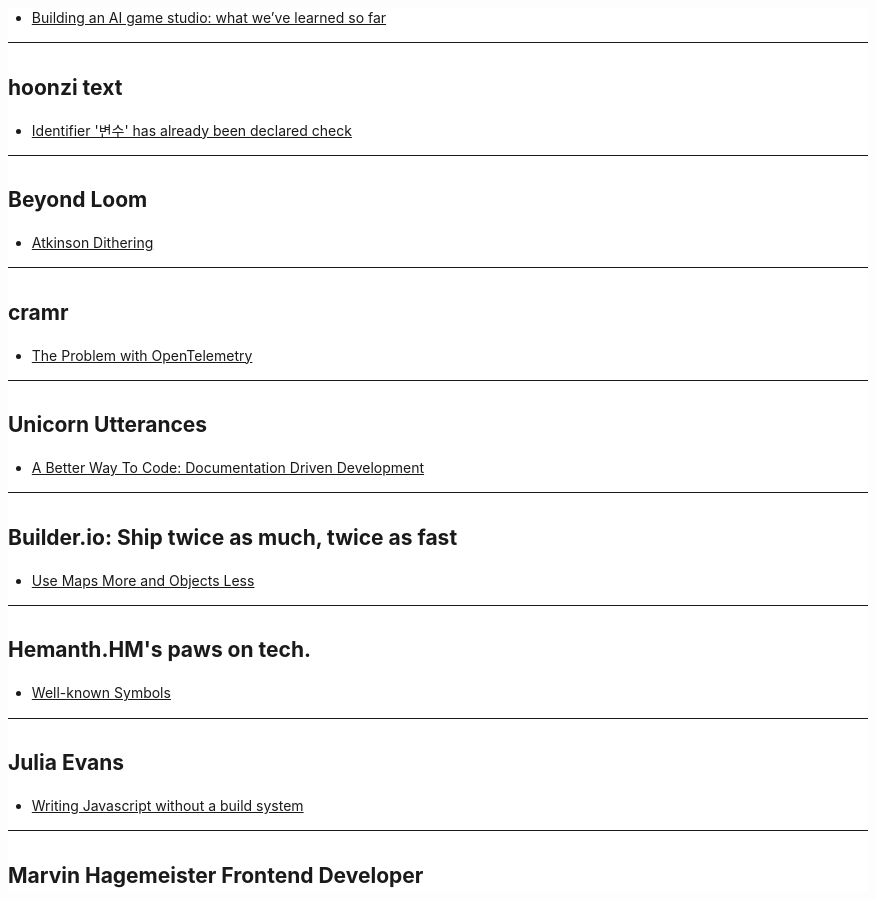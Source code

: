 - [Building an AI game studio: what we’ve learned so far](https://braindump.me/blog-posts/building-an-ai-game-studio)

---

## hoonzi text

- [Identifier '변수' has already been declared check](https://hoonzi-text.tistory.com/m/136)

---

## Beyond Loom

- [Atkinson Dithering](https://beyondloom.com/blog/dither.html)

---

## cramr

- [The Problem with OpenTelemetry](https://cra.mr/the-problem-with-otel/)

---

## Unicorn Utterances

- [A Better Way To Code: Documentation Driven Development](https://unicorn-utterances.com/posts/documentation-driven-development)

---

## Builder.io: Ship twice as much, twice as fast

- [Use Maps More and Objects Less](https://www.builder.io/blog/maps)

---

## Hemanth.HM's paws on tech.

- [Well-known Symbols](https://h3manth.com/posts/Well-known-symbols/)

---

## Julia Evans

- [Writing Javascript without a build system](https://jvns.ca/blog/2023/02/16/writing-javascript-without-a-build-system/)

---

## Marvin Hagemeister Frontend Developer
